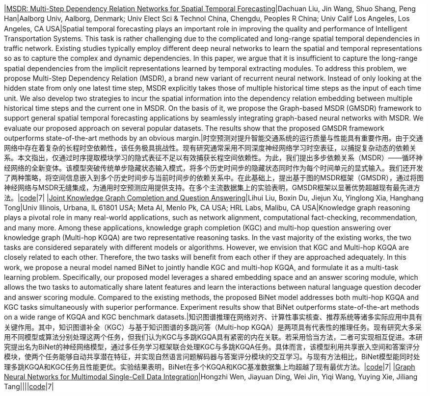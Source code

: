 |[MSDR: Multi-Step Dependency Relation Networks for Spatial Temporal Forecasting](https://doi.org/10.1145/3534678.3539397)|Dachuan Liu, Jin Wang, Shuo Shang, Peng Han|Aalborg Univ, Aalborg, Denmark; Univ Elect Sci & Technol China, Chengdu, Peoples R China; Univ Calif Los Angeles, Los Angeles, CA USA|Spatial temporal forecasting plays an important role in improving the quality and performance of Intelligent Transportation Systems. This task is rather challenging due to the complicated and long-range spatial temporal dependencies in traffic network. Existing studies typically employ different deep neural networks to learn the spatial and temporal representations so as to capture the complex and dynamic dependencies. In this paper, we argue that it is insufficient to capture the long-range spatial dependencies from the implicit representations learned by temporal extracting modules. To address this problem, we propose Multi-Step Dependency Relation (MSDR), a brand new variant of recurrent neural network. Instead of only looking at the hidden state from only one latest time step, MSDR explicitly takes those of multiple historical time steps as the input of each time unit. We also develop two strategies to incur the spatial information into the dependency relation embedding between multiple historical time steps and the current one in MSDR. On the basis of it, we propose the Graph-based MSDR (GMSDR) framework to support general spatial temporal forecasting applications by seamlessly integrating graph-based neural networks with MSDR. We evaluate our proposed approach on several popular datasets. The results show that the proposed GMSDR framework outperforms state-of-the-art methods by an obvious margin.|时空预测对提升智能交通系统的运行质量与性能具有重要作用。由于交通网络中存在着复杂的长程时空依赖性，该任务极具挑战性。现有研究通常采用不同深度神经网络学习时空表征，以捕捉复杂动态的依赖关系。本文指出，仅通过时序提取模块学习的隐式表征不足以有效捕获长程空间依赖性。为此，我们提出多步依赖关系（MSDR）——循环神经网络的全新变体。该模型突破传统单步隐藏状态输入模式，将多个历史时间步的隐藏状态同时作为每个时间单元的显式输入。我们还开发了两种策略，将空间信息嵌入到多个历史时间步与当前时间步的依赖关系中。在此基础上，提出基于图的MSDR框架（GMSDR），通过将图神经网络与MSDR无缝集成，为通用时空预测应用提供支持。在多个主流数据集上的实验表明，GMSDR框架以显著优势超越现有最先进方法。|[code](https://paperswithcode.com/search?q_meta=&q_type=&q=MSDR:+Multi-Step+Dependency+Relation+Networks+for+Spatial+Temporal+Forecasting)|7|
|[Joint Knowledge Graph Completion and Question Answering](https://doi.org/10.1145/3534678.3539289)|Lihui Liu, Boxin Du, Jiejun Xu, Yinglong Xia, Hanghang Tong|Univ Illinois, Urbana, IL 61801 USA; Meta AI, Menlo Pk, CA USA; HRL Labs, Malibu, CA USA|Knowledge graph reasoning plays a pivotal role in many real-world applications, such as network alignment, computational fact-checking, recommendation, and many more. Among these applications, knowledge graph completion (KGC) and multi-hop question answering over knowledge graph (Multi-hop KGQA) are two representative reasoning tasks. In the vast majority of the existing works, the two tasks are considered separately with different models or algorithms. However, we envision that KGC and Multi-hop KGQA are closely related to each other. Therefore, the two tasks will benefit from each other if they are approached adequately. In this work, we propose a neural model named BiNet to jointly handle KGC and multi-hop KGQA, and formulate it as a multi-task learning problem. Specifically, our proposed model leverages a shared embedding space and an answer scoring module, which allows the two tasks to automatically share latent features and learn the interactions between natural language question decoder and answer scoring module. Compared to the existing methods, the proposed BiNet model addresses both multi-hop KGQA and KGC tasks simultaneously with superior performance. Experiment results show that BiNet outperforms state-of-the-art methods on a wide range of KGQA and KGC benchmark datasets.|知识图谱推理在网络对齐、计算性事实核查、推荐系统等诸多实际应用中具有关键作用。其中，知识图谱补全（KGC）与基于知识图谱的多跳问答（Multi-hop KGQA）是两项具有代表性的推理任务。现有研究大多采用不同模型或算法分别处理这两个任务，但我们认为KGC与多跳KGQA具有紧密的内在关联。若采用恰当方法，二者可实现相互促进。本研究提出名为BiNet的神经网络模型，通过多任务学习框架联合处理KGC与多跳KGQA任务。具体而言，该模型利用共享嵌入空间和答案评分模块，使两个任务能够自动共享潜在特征，并实现自然语言问题解码器与答案评分模块的交互学习。与现有方法相比，BiNet模型能同时处理多跳KGQA和KGC任务且性能更优。实验结果表明，BiNet在多个KGQA和KGC基准数据集上均超越了现有最优方法。|[code](https://paperswithcode.com/search?q_meta=&q_type=&q=Joint+Knowledge+Graph+Completion+and+Question+Answering)|7|
|[Graph Neural Networks for Multimodal Single-Cell Data Integration](https://doi.org/10.1145/3534678.3539213)|Hongzhi Wen, Jiayuan Ding, Wei Jin, Yiqi Wang, Yuying Xie, Jiliang Tang||||[code](https://paperswithcode.com/search?q_meta=&q_type=&q=Graph+Neural+Networks+for+Multimodal+Single-Cell+Data+Integration)|7|